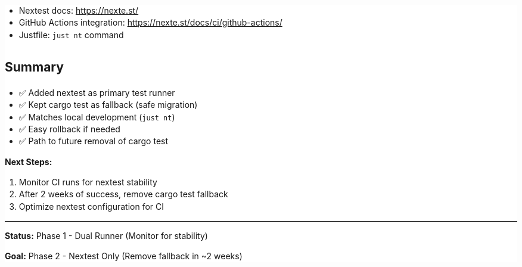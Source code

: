 - Nextest docs: https://nexte.st/
- GitHub Actions integration: https://nexte.st/docs/ci/github-actions/
- Justfile: `just nt` command

## Summary

- ✅ Added nextest as primary test runner
- ✅ Kept cargo test as fallback (safe migration)
- ✅ Matches local development (`just nt`)
- ✅ Easy rollback if needed
- ✅ Path to future removal of cargo test

**Next Steps:**
1. Monitor CI runs for nextest stability
2. After 2 weeks of success, remove cargo test fallback
3. Optimize nextest configuration for CI

---

**Status:** Phase 1 - Dual Runner (Monitor for stability)

**Goal:** Phase 2 - Nextest Only (Remove fallback in ~2 weeks)

